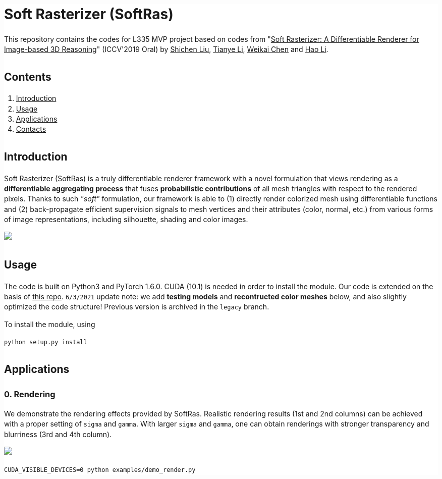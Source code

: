 # Soft Rasterizer (SoftRas)

This repository contains the codes for L335 MVP project based on codes from "[Soft Rasterizer: A Differentiable Renderer for Image-based 3D Reasoning](https://arxiv.org/abs/1904.01786)" (ICCV'2019 Oral) by [Shichen Liu](https://shichenliu.github.io), [Tianye Li](https://sites.google.com/site/tianyefocus/home), [Weikai Chen](http://chenweikai.github.io/) and [Hao Li](https://www.hao-li.com/Hao_Li/Hao_Li_-_about_me.html).

## Contents

1. [Introduction](#introduction)
2. [Usage](#usage)
3. [Applications](#applications)
4. [Contacts](#contacts)

## Introduction

Soft Rasterizer (SoftRas) is a truly differentiable renderer framework with a novel formulation that views rendering as a **differentiable aggregating process** that fuses **probabilistic contributions** of all mesh triangles with respect to the rendered pixels. Thanks to such *"soft"* formulation, our framework is able to (1) directly render colorized mesh using differentiable functions and (2) back-propagate efficient supervision signals to mesh vertices and their attributes (color, normal, etc.) from various forms of image representations, including silhouette, shading and color images. 

<img src="https://raw.githubusercontent.com/ShichenLiu/SoftRas/master/data/media/teaser/teaser.png" width="60%">

## Usage

The code is built on Python3 and PyTorch 1.6.0. CUDA (10.1) is needed in order to install the module. Our code is extended on the basis of [this repo](https://github.com/daniilidis-group/neural_renderer). `6/3/2021` update note: we add **testing models** and **recontructed color meshes** below, and also slightly optimized the code structure! Previous version is archived in the `legacy` branch.


To install the module, using

```
python setup.py install
```

## Applications

### 0. Rendering

We demonstrate the rendering effects provided by SoftRas. Realistic rendering results (1st and 2nd columns) can be achieved with a proper setting of `sigma` and `gamma`. With larger `sigma` and `gamma`, one can obtain renderings with stronger transparency and blurriness (3rd and 4th column).

![](https://raw.githubusercontent.com/ShichenLiu/SoftRas/master/data/media/demo/render/forward.gif)

```
CUDA_VISIBLE_DEVICES=0 python examples/demo_render.py
```
